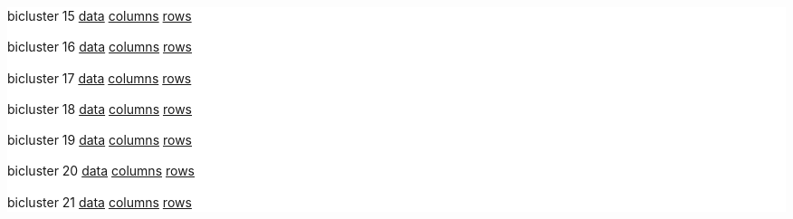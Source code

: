 bicluster 15 [data](https://github.com/realmarcin/MAK_results/blob/master/results/RNAseqDB/files/RNAseqDB_sortedids_20180623_all_cut_scoreperc66.0_exprNaN_0.0__nr_0.25_score_root.txt__15_expdata.txt) [columns](https://github.com/realmarcin/MAK_results/blob/master/results/RNAseqDB/files/RNAseqDB_sortedids_20180623_all_cut_scoreperc66.0_exprNaN_0.0__nr_0.25_score_root.txt__15_expdata.txt_colorder.txt) [rows](https://github.com/realmarcin/MAK_results/blob/master/results/RNAseqDB/files/RNAseqDB_sortedids_20180623_all_cut_scoreperc66.0_exprNaN_0.0__nr_0.25_score_root.txt__15_expdata.txt_roworder.txt) 

bicluster 16 [data](https://github.com/realmarcin/MAK_results/blob/master/results/RNAseqDB/files/RNAseqDB_sortedids_20180623_all_cut_scoreperc66.0_exprNaN_0.0__nr_0.25_score_root.txt__16_expdata.txt) [columns](https://github.com/realmarcin/MAK_results/blob/master/results/RNAseqDB/files/RNAseqDB_sortedids_20180623_all_cut_scoreperc66.0_exprNaN_0.0__nr_0.25_score_root.txt__16_expdata.txt_colorder.txt) [rows](https://github.com/realmarcin/MAK_results/blob/master/results/RNAseqDB/files/RNAseqDB_sortedids_20180623_all_cut_scoreperc66.0_exprNaN_0.0__nr_0.25_score_root.txt__16_expdata.txt_roworder.txt) 

bicluster 17 [data](https://github.com/realmarcin/MAK_results/blob/master/results/RNAseqDB/files/RNAseqDB_sortedids_20180623_all_cut_scoreperc66.0_exprNaN_0.0__nr_0.25_score_root.txt__17_expdata.txt) [columns](https://github.com/realmarcin/MAK_results/blob/master/results/RNAseqDB/files/RNAseqDB_sortedids_20180623_all_cut_scoreperc66.0_exprNaN_0.0__nr_0.25_score_root.txt__17_expdata.txt_colorder.txt) [rows](https://github.com/realmarcin/MAK_results/blob/master/results/RNAseqDB/files/RNAseqDB_sortedids_20180623_all_cut_scoreperc66.0_exprNaN_0.0__nr_0.25_score_root.txt__17_expdata.txt_roworder.txt) 

bicluster 18 [data](https://github.com/realmarcin/MAK_results/blob/master/results/RNAseqDB/files/RNAseqDB_sortedids_20180623_all_cut_scoreperc66.0_exprNaN_0.0__nr_0.25_score_root.txt__18_expdata.txt) [columns](https://github.com/realmarcin/MAK_results/blob/master/results/RNAseqDB/files/RNAseqDB_sortedids_20180623_all_cut_scoreperc66.0_exprNaN_0.0__nr_0.25_score_root.txt__18_expdata.txt_colorder.txt) [rows](https://github.com/realmarcin/MAK_results/blob/master/results/RNAseqDB/files/RNAseqDB_sortedids_20180623_all_cut_scoreperc66.0_exprNaN_0.0__nr_0.25_score_root.txt__18_expdata.txt_roworder.txt) 

bicluster 19 [data](https://github.com/realmarcin/MAK_results/blob/master/results/RNAseqDB/files/RNAseqDB_sortedids_20180623_all_cut_scoreperc66.0_exprNaN_0.0__nr_0.25_score_root.txt__19_expdata.txt) [columns](https://github.com/realmarcin/MAK_results/blob/master/results/RNAseqDB/files/RNAseqDB_sortedids_20180623_all_cut_scoreperc66.0_exprNaN_0.0__nr_0.25_score_root.txt__19_expdata.txt_colorder.txt) [rows](https://github.com/realmarcin/MAK_results/blob/master/results/RNAseqDB/files/RNAseqDB_sortedids_20180623_all_cut_scoreperc66.0_exprNaN_0.0__nr_0.25_score_root.txt__19_expdata.txt_roworder.txt) 

bicluster 20 [data](https://github.com/realmarcin/MAK_results/blob/master/results/RNAseqDB/files/RNAseqDB_sortedids_20180623_all_cut_scoreperc66.0_exprNaN_0.0__nr_0.25_score_root.txt__20_expdata.txt) [columns](https://github.com/realmarcin/MAK_results/blob/master/results/RNAseqDB/files/RNAseqDB_sortedids_20180623_all_cut_scoreperc66.0_exprNaN_0.0__nr_0.25_score_root.txt__20_expdata.txt_colorder.txt) [rows](https://github.com/realmarcin/MAK_results/blob/master/results/RNAseqDB/files/RNAseqDB_sortedids_20180623_all_cut_scoreperc66.0_exprNaN_0.0__nr_0.25_score_root.txt__20_expdata.txt_roworder.txt) 

bicluster 21 [data](https://github.com/realmarcin/MAK_results/blob/master/results/RNAseqDB/files/RNAseqDB_sortedids_20180623_all_cut_scoreperc66.0_exprNaN_0.0__nr_0.25_score_root.txt__21_expdata.txt) [columns](https://github.com/realmarcin/MAK_results/blob/master/results/RNAseqDB/files/RNAseqDB_sortedids_20180623_all_cut_scoreperc66.0_exprNaN_0.0__nr_0.25_score_root.txt__21_expdata.txt_colorder.txt) [rows](https://github.com/realmarcin/MAK_results/blob/master/results/RNAseqDB/files/RNAseqDB_sortedids_20180623_all_cut_scoreperc66.0_exprNaN_0.0__nr_0.25_score_root.txt__21_expdata.txt_roworder.txt) 
